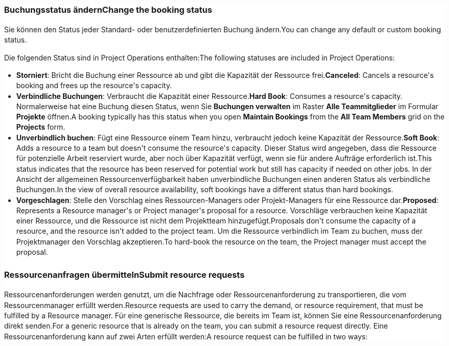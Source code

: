 ### <a name="change-the-booking-status"></a><span data-ttu-id="d5a9a-214">Buchungsstatus ändern</span><span class="sxs-lookup"><span data-stu-id="d5a9a-214">Change the booking status</span></span>

<span data-ttu-id="d5a9a-215">Sie können den Status jeder Standard- oder benutzerdefinierten Buchung ändern.</span><span class="sxs-lookup"><span data-stu-id="d5a9a-215">You can change any default or custom booking status.</span></span>

<span data-ttu-id="d5a9a-216">Die folgenden Status sind in Project Operations enthalten:</span><span class="sxs-lookup"><span data-stu-id="d5a9a-216">The following statuses are included in Project Operations:</span></span>

- <span data-ttu-id="d5a9a-217">**Storniert**: Bricht die Buchung einer Ressource ab und gibt die Kapazität der Ressource frei.</span><span class="sxs-lookup"><span data-stu-id="d5a9a-217">**Canceled**: Cancels a resource's booking and frees up the resource's capacity.</span></span>
- <span data-ttu-id="d5a9a-218">**Verbindliche Buchungen**: Verbraucht die Kapazität einer Ressource.</span><span class="sxs-lookup"><span data-stu-id="d5a9a-218">**Hard Book**: Consumes a resource's capacity.</span></span> <span data-ttu-id="d5a9a-219">Normalerweise hat eine Buchung diesen Status, wenn Sie **Buchungen verwalten** im Raster **Alle Teammitglieder** im Formular **Projekte** öffnen.</span><span class="sxs-lookup"><span data-stu-id="d5a9a-219">A booking typically has this status when you open **Maintain Bookings** from the **All Team Members** grid on the **Projects** form.</span></span>
- <span data-ttu-id="d5a9a-220">**Unverbindlich buchen**: Fügt eine Ressource einem Team hinzu, verbraucht jedoch keine Kapazität der Ressource.</span><span class="sxs-lookup"><span data-stu-id="d5a9a-220">**Soft Book**: Adds a resource to a team but doesn't consume the resource's capacity.</span></span> <span data-ttu-id="d5a9a-221">Dieser Status wird angegeben, dass die Ressource für potenzielle Arbeit reserviert wurde, aber noch über Kapazität verfügt, wenn sie für andere Aufträge erforderlich ist.</span><span class="sxs-lookup"><span data-stu-id="d5a9a-221">This status indicates that the resource has been reserved for potential work but still has capacity if needed on other jobs.</span></span> <span data-ttu-id="d5a9a-222">In der Ansicht der allgemeinen Ressourcenverfügbarkeit haben unverbindliche Buchungen einen anderen Status als verbindliche Buchungen.</span><span class="sxs-lookup"><span data-stu-id="d5a9a-222">In the view of overall resource availability, soft bookings have a different status than hard bookings.</span></span>
- <span data-ttu-id="d5a9a-223">**Vorgeschlagen**: Stelle den Vorschlag eines Ressourcen-Managers oder Projekt-Managers für eine Ressource dar.</span><span class="sxs-lookup"><span data-stu-id="d5a9a-223">**Proposed**: Represents a Resource manager's or Project manager's proposal for a resource.</span></span> <span data-ttu-id="d5a9a-224">Vorschläge verbrauchen keine Kapazität einer Ressource, und die Ressource ist nicht dem Projektteam hinzugefügt.</span><span class="sxs-lookup"><span data-stu-id="d5a9a-224">Proposals don't consume the capacity of a resource, and the resource isn't added to the project team.</span></span> <span data-ttu-id="d5a9a-225">Um die Ressource verbindlich im Team zu buchen, muss der Projektmanager den Vorschlag akzeptieren.</span><span class="sxs-lookup"><span data-stu-id="d5a9a-225">To hard-book the resource on the team, the Project manager must accept the proposal.</span></span>

### <a name="submit-resource-requests"></a><span data-ttu-id="d5a9a-226">Ressourcenanfragen übermitteln</span><span class="sxs-lookup"><span data-stu-id="d5a9a-226">Submit resource requests</span></span>

<span data-ttu-id="d5a9a-227">Ressourcenanforderungen werden genutzt, um die Nachfrage oder Ressourcenanforderung zu transportieren, die vom Ressourcenmanager erfüllt werden.</span><span class="sxs-lookup"><span data-stu-id="d5a9a-227">Resource requests are used to carry the demand, or resource requirement, that must be fulfilled by a Resource manager.</span></span> <span data-ttu-id="d5a9a-228">Für eine generische Ressource, die bereits im Team ist, können Sie eine Ressourcenanforderung direkt senden.</span><span class="sxs-lookup"><span data-stu-id="d5a9a-228">For a generic resource that is already on the team, you can submit a resource request directly.</span></span> <span data-ttu-id="d5a9a-229">Eine Ressourcenanforderung kann auf zwei Arten erfüllt werden:</span><span class="sxs-lookup"><span data-stu-id="d5a9a-229">A resource request can be fulfilled in two ways:</span></span>
